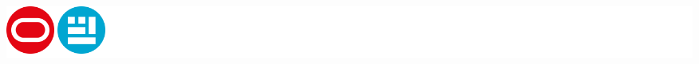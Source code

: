  <a href="https://www.oracle.com/"><img src="docs/docs/assets/plugin/oracle.svg" alt="Oracle" height="60"/></a>
 <a href="https://crate.io/"><img src="docs/docs/assets/plugin/cratedb.svg" alt="CrateDB" height="60"/></a>